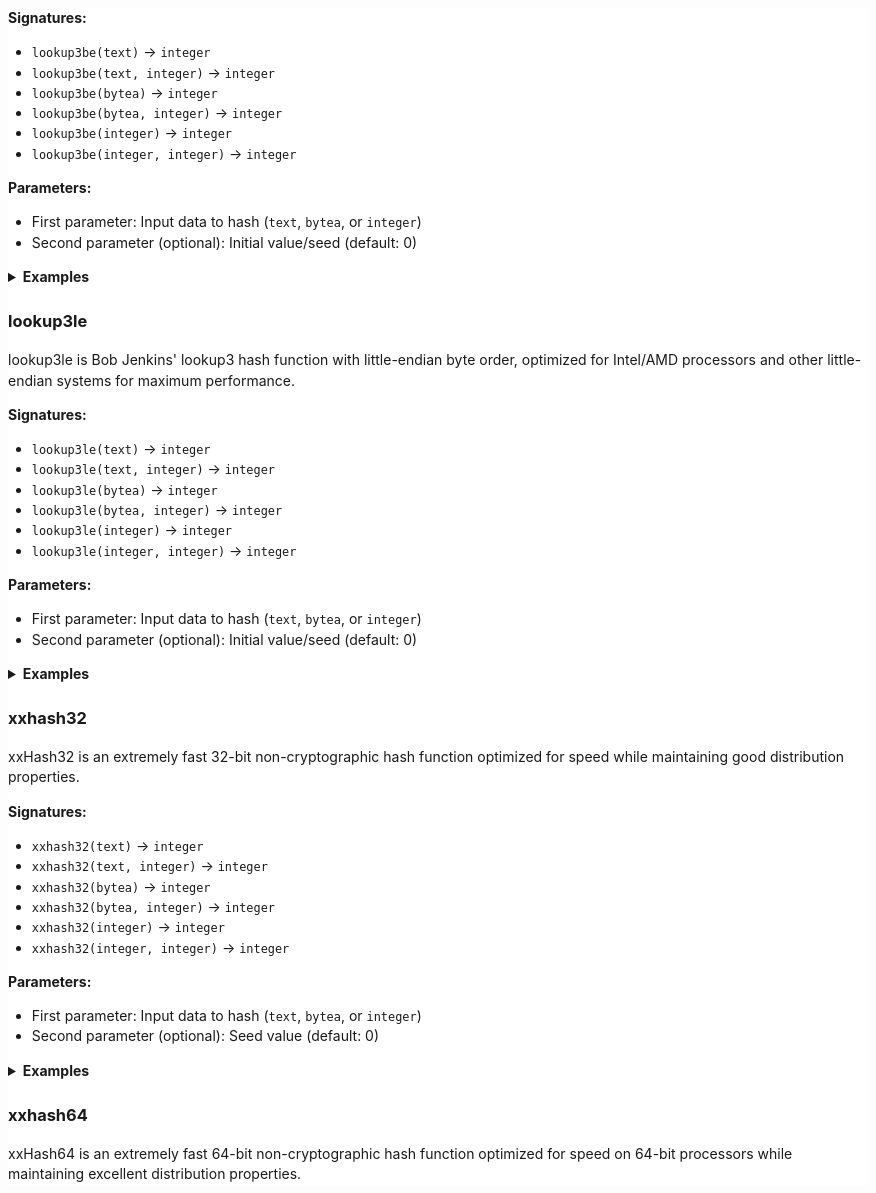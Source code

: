 **Signatures:**
- `lookup3be(text)` → `integer`
- `lookup3be(text, integer)` → `integer`
- `lookup3be(bytea)` → `integer`
- `lookup3be(bytea, integer)` → `integer`
- `lookup3be(integer)` → `integer`
- `lookup3be(integer, integer)` → `integer`

**Parameters:**
- First parameter: Input data to hash (`text`, `bytea`, or `integer`)
- Second parameter (optional): Initial value/seed (default: 0)

<details><summary><strong>Examples</strong></summary></details>

### lookup3le

lookup3le is Bob Jenkins' lookup3 hash function with little-endian byte order, optimized for Intel/AMD processors and other little-endian systems for maximum performance.

**Signatures:**
- `lookup3le(text)` → `integer`
- `lookup3le(text, integer)` → `integer`
- `lookup3le(bytea)` → `integer`
- `lookup3le(bytea, integer)` → `integer`
- `lookup3le(integer)` → `integer`
- `lookup3le(integer, integer)` → `integer`

**Parameters:**
- First parameter: Input data to hash (`text`, `bytea`, or `integer`)
- Second parameter (optional): Initial value/seed (default: 0)

<details><summary><strong>Examples</strong></summary></details>

### xxhash32

xxHash32 is an extremely fast 32-bit non-cryptographic hash function optimized for speed while maintaining good distribution properties.

**Signatures:**
- `xxhash32(text)` → `integer`
- `xxhash32(text, integer)` → `integer`
- `xxhash32(bytea)` → `integer`
- `xxhash32(bytea, integer)` → `integer`
- `xxhash32(integer)` → `integer`
- `xxhash32(integer, integer)` → `integer`

**Parameters:**
- First parameter: Input data to hash (`text`, `bytea`, or `integer`)
- Second parameter (optional): Seed value (default: 0)

<details><summary><strong>Examples</strong></summary></details>

### xxhash64

xxHash64 is an extremely fast 64-bit non-cryptographic hash function optimized for speed on 64-bit processors while maintaining excellent distribution properties.
